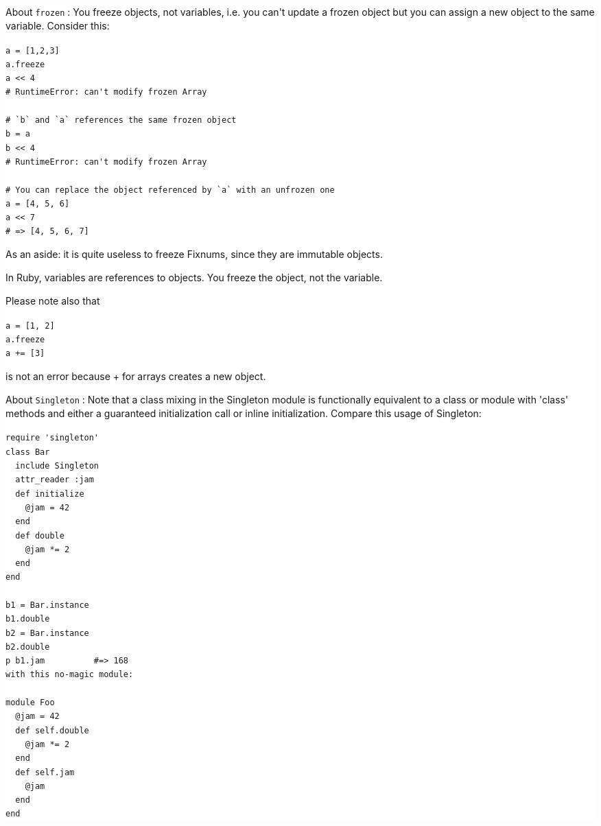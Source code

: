 About `frozen` : 
You freeze objects, not variables, i.e. you can't update a frozen object but you can assign a new object to the same variable. Consider this:
```
a = [1,2,3]
a.freeze
a << 4
# RuntimeError: can't modify frozen Array

# `b` and `a` references the same frozen object
b = a
b << 4    
# RuntimeError: can't modify frozen Array

# You can replace the object referenced by `a` with an unfrozen one
a = [4, 5, 6]
a << 7
# => [4, 5, 6, 7]
```
As an aside: it is quite useless to freeze Fixnums, since they are immutable objects.

In Ruby, variables are references to objects. You freeze the object, not the variable.

Please note also that
```
a = [1, 2]
a.freeze
a += [3]
```
is not an error because + for arrays creates a new object.


About `Singleton` : 
Note that a class mixing in the Singleton module is functionally equivalent to a class or module with 'class' methods and either a guaranteed initialization call or inline initialization. Compare this usage of Singleton:
```
require 'singleton'
class Bar
  include Singleton
  attr_reader :jam
  def initialize
    @jam = 42
  end
  def double
    @jam *= 2
  end
end

b1 = Bar.instance
b1.double
b2 = Bar.instance
b2.double
p b1.jam          #=> 168
with this no-magic module:

module Foo
  @jam = 42
  def self.double
    @jam *= 2
  end
  def self.jam
    @jam
  end
end

```